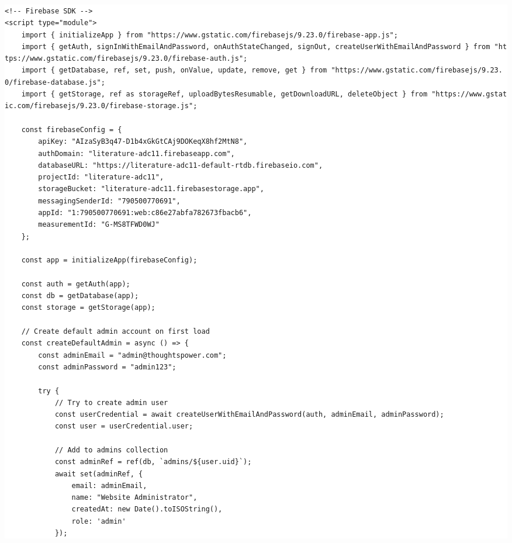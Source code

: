 <!DOCTYPE html>
<html lang="en">
<head>
    <meta charset="UTF-8">
    <meta name="viewport" content="width=device-width, initial-scale=1.0">
    <title>THE POWER OF WORDS</title>
    <link rel="stylesheet" href="https://cdnjs.cloudflare.com/ajax/libs/font-awesome/6.4.0/css/all.min.css">
    <link href="https://fonts.googleapis.com/css2?family=Playfair+Display:wght@400;500;600;700&family=Inter:wght@300;400;500;600;700&display=swap" rel="stylesheet">
    
    <!-- Firebase SDK -->
    <script type="module">
        import { initializeApp } from "https://www.gstatic.com/firebasejs/9.23.0/firebase-app.js";
        import { getAuth, signInWithEmailAndPassword, onAuthStateChanged, signOut, createUserWithEmailAndPassword } from "https://www.gstatic.com/firebasejs/9.23.0/firebase-auth.js";
        import { getDatabase, ref, set, push, onValue, update, remove, get } from "https://www.gstatic.com/firebasejs/9.23.0/firebase-database.js";
        import { getStorage, ref as storageRef, uploadBytesResumable, getDownloadURL, deleteObject } from "https://www.gstatic.com/firebasejs/9.23.0/firebase-storage.js";

        const firebaseConfig = {
            apiKey: "AIzaSyB3q47-D1b4xGkGtCAj9DOKeqX8hf2MtN8",
            authDomain: "literature-adc11.firebaseapp.com",
            databaseURL: "https://literature-adc11-default-rtdb.firebaseio.com",
            projectId: "literature-adc11",
            storageBucket: "literature-adc11.firebasestorage.app",
            messagingSenderId: "790500770691",
            appId: "1:790500770691:web:c86e27abfa782673fbacb6",
            measurementId: "G-MS8TFWD0WJ"
        };

        const app = initializeApp(firebaseConfig);
        
        const auth = getAuth(app);
        const db = getDatabase(app);
        const storage = getStorage(app);

        // Create default admin account on first load
        const createDefaultAdmin = async () => {
            const adminEmail = "admin@thoughtspower.com";
            const adminPassword = "admin123";
            
            try {
                // Try to create admin user
                const userCredential = await createUserWithEmailAndPassword(auth, adminEmail, adminPassword);
                const user = userCredential.user;
                
                // Add to admins collection
                const adminRef = ref(db, `admins/${user.uid}`);
                await set(adminRef, {
                    email: adminEmail,
                    name: "Website Administrator",
                    createdAt: new Date().toISOString(),
                    role: 'admin'
                });
                